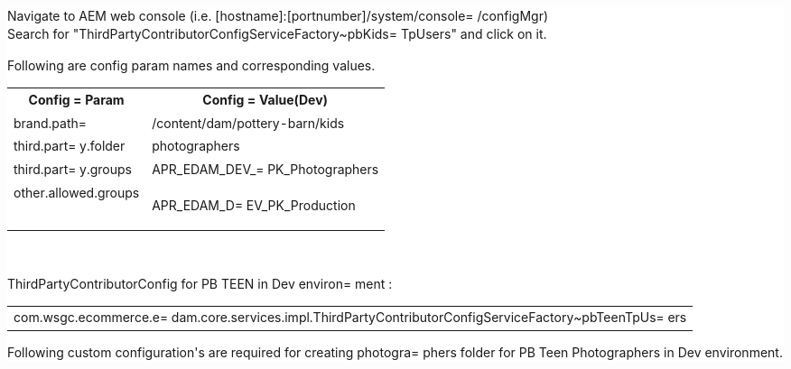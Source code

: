 Navigate to AEM web console (i.e. [hostname]:[portnumber]/system/console=
/configMgr)  
Search for "ThirdPartyContributorConfigServiceFactory~pbKids=
TpUsers" and click on it.

Following are config param names and corresponding values.
<div class="3D&quot;table-wrap&quot;">
<table class="3D&quot;wrapped" confluencetable"="">
<colgroup>
<col>
<col>
</colgroup>
<tbody>
<tr>
<th class="3D&quot;confluenceTh&quot;"><span style="">Config =
Param</span></th>
<th class="3D&quot;confluenceTh&quot;"><span style="">Config =
Value(Dev)</span></th>
</tr>
<tr>
<td class="3D&quot;confluenceTd&quot;"><span style="">brand.path=
</span></td>
<td class="3D&quot;confluenceTd&quot;">/content/dam/pottery-barn/kids</td>
</tr>
<tr>
<td class="3D&quot;confluenceTd&quot;"><span style="">third.part=
y.folder</span></td>
<td class="3D&quot;confluenceTd&quot;">photographers</td>
</tr>
<tr>
<td class="3D&quot;confluenceTd&quot;"><span style="">third.part=
y.groups</span></td>
<td class="3D&quot;confluenceTd&quot;"><span style="">APR_EDAM_DEV_=
PK_Photographers</span></td>
</tr>
<tr>
<td class="3D&quot;confluenceTd&quot;">other.allowed.groups</td>
<td class="3D&quot;confluenceTd&quot;"><p><span style="">APR_EDAM_D=
EV_PK_Production</span></p></td>
</tr>
</tbody>
</table>
</div>
<br>

<span style=""><span style="">ThirdPartyContributorConfig for&nbsp;</span>PB TEEN&nbsp;in Dev environ=
ment :</span>
<div class="3D&quot;table-wrap&quot;">
<table class="3D&quot;wrapped" confluencetable"="" style="">
<colgroup>
<col>
</colgroup>
<tbody>
<tr>
<td style="" class="3D&quot;confluenceTd&quot;">com.wsgc.ecommerce.e=
dam.core.services.impl.ThirdPartyContributorConfigServiceFactory~pbTeenTpUs=
ers</td>
</tr>
</tbody>
</table>
</div>
Following custom configuration's are required for creating&nbsp;photogra=
phers folder for PB Teen Photographers in Dev environment.
